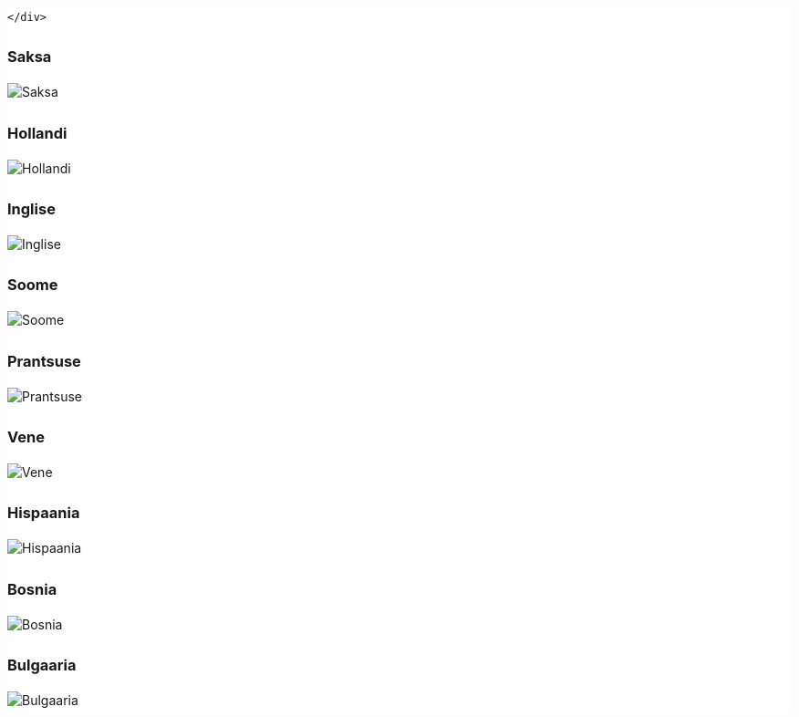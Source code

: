     </div> 
<div class="carousel-inner">
    <div class="carousel-item active">
      <div class="position-relative text-center">
        <h3>Saksa</h3>
      </div>
      <img src="/images/homescreen/german.png" alt="Saksa">
    </div>
    <div class="carousel-item">
      <div class="position-relative text-center">
        <h3>Hollandi</h3>
      </div>
      <img src="/images/homescreen/dutch.png" alt="Hollandi">
    </div>
    <div class="carousel-item">
      <div class="position-relative text-center">
        <h3>Inglise</h3>
      </div>
      <img src="/images/homescreen/english.png" alt="Inglise">
    </div>
    <div class="carousel-item">
      <div class="position-relative text-center">
        <h3>Soome</h3>
      </div>
      <img src="/images/homescreen/finnish.png" alt="Soome">
    </div>
    <div class="carousel-item">
      <div class="position-relative text-center">
        <h3>Prantsuse</h3>
      </div>
      <img src="/images/homescreen/french.png" alt="Prantsuse">
    </div>
    <div class="carousel-item">
      <div class="position-relative text-center">
        <h3>Vene</h3>
      </div>
    <img src="/images/homescreen/russian.png" alt="Vene">
    </div>  
    <div class="carousel-item">
      <div class="position-relative text-center">
        <h3>Hispaania</h3>
      </div>
    <img src="/images/homescreen/spanish.png" alt="Hispaania">
    </div>
      <div class="carousel-item">
        <div class="position-relative text-center">
          <h3>Bosnia</h3>
        </div>
      <img src="/images/homescreen/bosnian.png" alt="Bosnia">
      </div>
      <div class="carousel-item">
        <div class="position-relative text-center">
          <h3>Bulgaaria</h3>
        </div>
      <img src="/images/homescreen/bulgarian.png" alt="Bulgaaria">
      </div>
      <div class="carousel-item">
        <div class="position-relative text-center">
